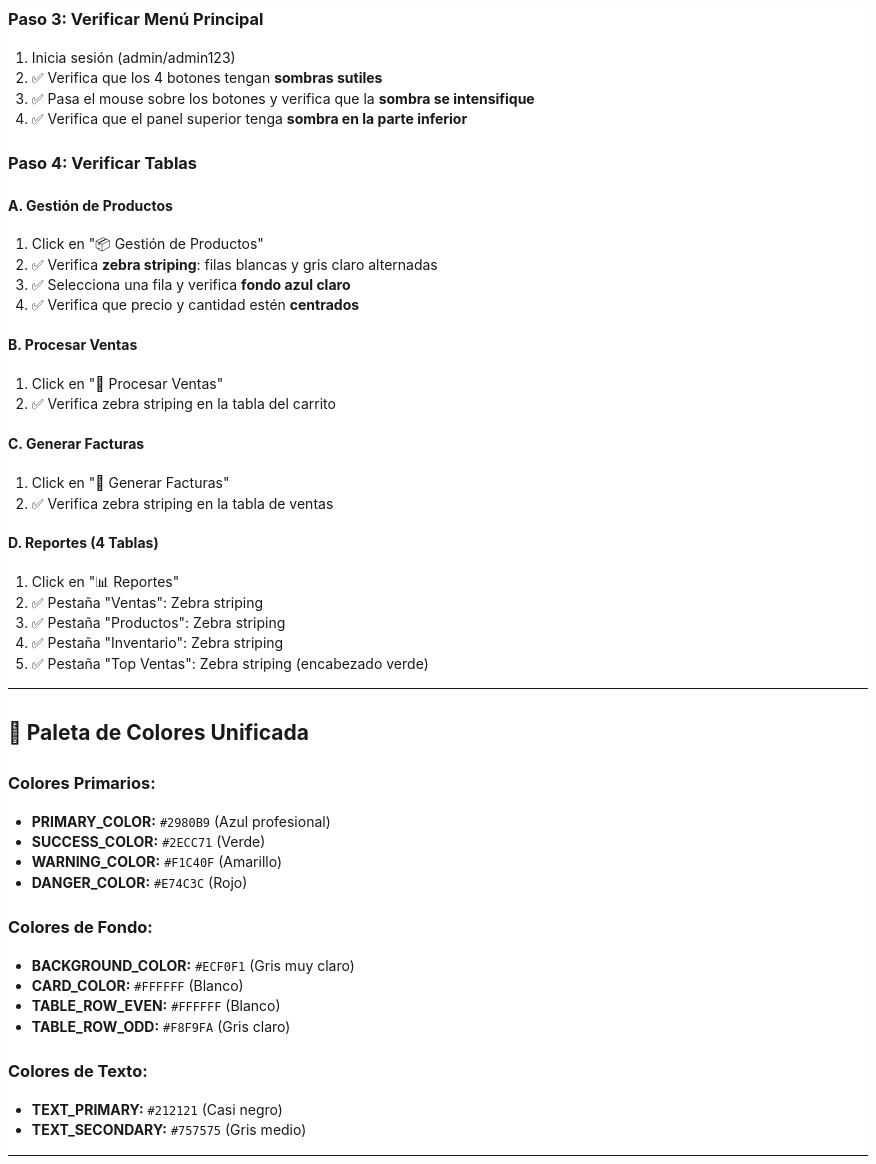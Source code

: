 ### **Paso 3: Verificar Menú Principal**

1. Inicia sesión (admin/admin123)
2. ✅ Verifica que los 4 botones tengan **sombras sutiles**
3. ✅ Pasa el mouse sobre los botones y verifica que la **sombra se intensifique**
4. ✅ Verifica que el panel superior tenga **sombra en la parte inferior**

### **Paso 4: Verificar Tablas**

#### **A. Gestión de Productos**
1. Click en "📦 Gestión de Productos"
2. ✅ Verifica **zebra striping**: filas blancas y gris claro alternadas
3. ✅ Selecciona una fila y verifica **fondo azul claro**
4. ✅ Verifica que precio y cantidad estén **centrados**

#### **B. Procesar Ventas**
1. Click en "🛒 Procesar Ventas"
2. ✅ Verifica zebra striping en la tabla del carrito

#### **C. Generar Facturas**
1. Click en "📄 Generar Facturas"
2. ✅ Verifica zebra striping en la tabla de ventas

#### **D. Reportes (4 Tablas)**
1. Click en "📊 Reportes"
2. ✅ Pestaña "Ventas": Zebra striping
3. ✅ Pestaña "Productos": Zebra striping
4. ✅ Pestaña "Inventario": Zebra striping
5. ✅ Pestaña "Top Ventas": Zebra striping (encabezado verde)

---

## 🎨 **Paleta de Colores Unificada**

### **Colores Primarios:**
- **PRIMARY_COLOR:** `#2980B9` (Azul profesional)
- **SUCCESS_COLOR:** `#2ECC71` (Verde)
- **WARNING_COLOR:** `#F1C40F` (Amarillo)
- **DANGER_COLOR:** `#E74C3C` (Rojo)

### **Colores de Fondo:**
- **BACKGROUND_COLOR:** `#ECF0F1` (Gris muy claro)
- **CARD_COLOR:** `#FFFFFF` (Blanco)
- **TABLE_ROW_EVEN:** `#FFFFFF` (Blanco)
- **TABLE_ROW_ODD:** `#F8F9FA` (Gris claro)

### **Colores de Texto:**
- **TEXT_PRIMARY:** `#212121` (Casi negro)
- **TEXT_SECONDARY:** `#757575` (Gris medio)

---